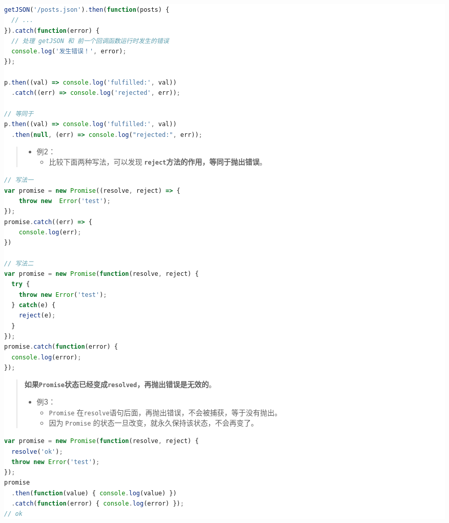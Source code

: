 ```js
getJSON('/posts.json').then(function(posts) {
  // ...
}).catch(function(error) {
  // 处理 getJSON 和 前一个回调函数运行时发生的错误
  console.log('发生错误！', error);
});

p.then((val) => console.log('fulfilled:', val))
  .catch((err) => console.log('rejected', err));

// 等同于
p.then((val) => console.log('fulfilled:', val))
  .then(null, (err) => console.log("rejected:", err));
```

> * 例2：
>    * 比较下面两种写法，可以发现 **`reject`方法的作用，等同于抛出错误**。

```js
// 写法一
var promise = new Promise((resolve, reject) => {
    throw new  Error('test');
});
promise.catch((err) => {
    console.log(err);
})

// 写法二
var promise = new Promise(function(resolve, reject) {
  try {
    throw new Error('test');
  } catch(e) {
    reject(e);
  }
});
promise.catch(function(error) {
  console.log(error);
});
```

> **如果`Promise`状态已经变成`resolved`，再抛出错误是无效的**。
> * 例3：
>   * `Promise` 在`resolve`语句后面，再抛出错误，不会被捕获，等于没有抛出。
>   * 因为 `Promise` 的状态一旦改变，就永久保持该状态，不会再变了。

```js
var promise = new Promise(function(resolve, reject) {
  resolve('ok');
  throw new Error('test');
});
promise
  .then(function(value) { console.log(value) })
  .catch(function(error) { console.log(error) });
// ok
```
